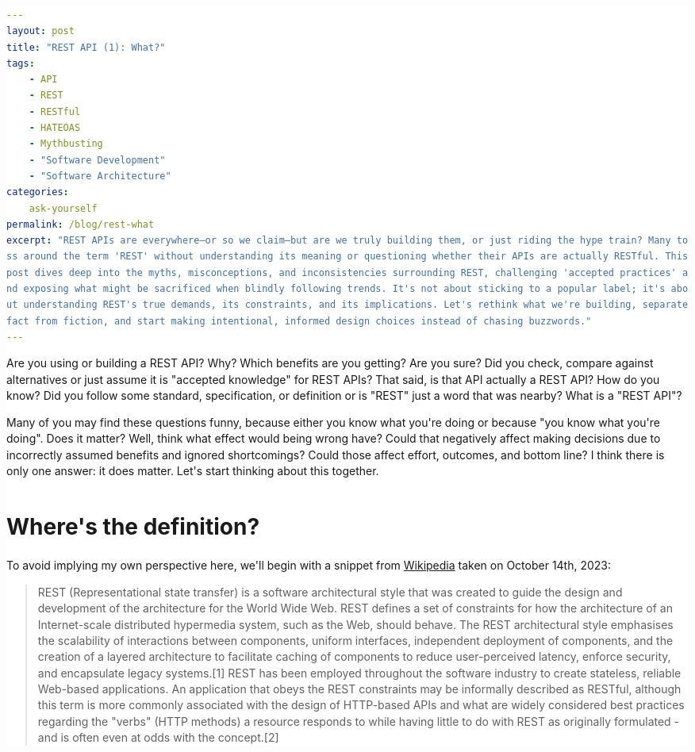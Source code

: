 ```yaml
---
layout: post
title: "REST API (1): What?"
tags:
    - API
    - REST
    - RESTful
    - HATEOAS
    - Mythbusting 
    - "Software Development"
    - "Software Architecture"
categories:
    ask-yourself
permalink: /blog/rest-what
excerpt: "REST APIs are everywhere—or so we claim—but are we truly building them, or just riding the hype train? Many toss around the term 'REST' without understanding its meaning or questioning whether their APIs are actually RESTful. This post dives deep into the myths, misconceptions, and inconsistencies surrounding REST, challenging 'accepted practices' and exposing what might be sacrificed when blindly following trends. It's not about sticking to a popular label; it's about understanding REST's true demands, its constraints, and its implications. Let's rethink what we're building, separate fact from fiction, and start making intentional, informed design choices instead of chasing buzzwords."
---
```


Are you using or building a REST API? Why? Which benefits are you getting? Are you sure? Did you check, compare against alternatives or just assume it is "accepted knowledge" for REST APIs? That said, is that API actually a REST API? How do you know? Did you follow some standard, specification, or definition or is "REST" just a word that was nearby? What is a "REST API"?

Many of you may find these questions funny, because either you know what you're doing or because "you know what you're doing". Does it matter? Well, think what effect would being wrong have? Could that negatively affect making decisions due to incorrectly assumed benefits and ignored shortcomings? Could those affect effort, outcomes, and bottom line? I think there is only one answer: it does matter. Let's start thinking about this together.

# Where's the definition?
To avoid implying my own perspective here, we'll begin with a snippet from [Wikipedia](https://en.wikipedia.org/wiki/REST) taken on October 14th, 2023:

> REST (Representational state transfer) is a software architectural style that was created to guide the design and development of the architecture for the World Wide Web. REST defines a set of constraints for how the architecture of an Internet-scale distributed hypermedia system, such as the Web, should behave. The REST architectural style emphasises the scalability of interactions between components, uniform interfaces, independent deployment of components, and the creation of a layered architecture to facilitate caching of components to reduce user-perceived latency, enforce security, and encapsulate legacy systems.[1]
> REST has been employed throughout the software industry to create stateless, reliable Web-based applications. An application that obeys the REST constraints may be informally described as RESTful, although this term is more commonly associated with the design of HTTP-based APIs and what are widely considered best practices regarding the "verbs" (HTTP methods) a resource responds to while having little to do with REST as originally formulated - and is often even at odds with the concept.[2]
